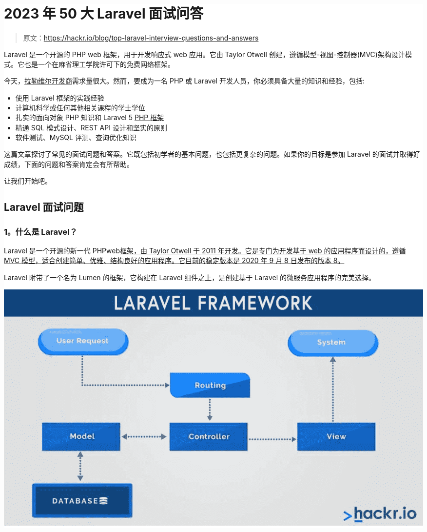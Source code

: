 # 2023 年 50 大 Laravel 面试问答

> 原文：<https://hackr.io/blog/top-laravel-interview-questions-and-answers>

Laravel 是一个开源的 PHP web 框架，用于开发响应式 web 应用。它由 Taylor Otwell 创建，遵循模型-视图-控制器(MVC)架构设计模式。它也是一个在麻省理工学院许可下的免费网络框架。

今天，[拉勒维尔开发商](https://hackr.io/blog/laravel-cheat-sheet)需求量很大。然而，要成为一名 PHP 或 Laravel 开发人员，你必须具备大量的知识和经验，包括:

*   使用 Laravel 框架的实践经验
*   计算机科学或任何其他相关课程的学士学位
*   扎实的面向对象 PHP 知识和 Laravel 5 [PHP 框架](https://hackr.io/blog/best-php-frameworks)
*   精通 SQL 模式设计、REST API 设计和坚实的原则
*   软件测试、MySQL 评测、查询优化知识

这篇文章探讨了常见的面试问题和答案。它既包括初学者的基本问题，也包括更复杂的问题。如果你的目标是参加 Laravel 的面试并取得好成绩，下面的问题和答案肯定会有所帮助。

让我们开始吧。

## **Laravel 面试问题**

### **1。什么是 Laravel？**

Laravel 是一个开源的新一代 PHPweb[框架，由 Taylor Otwell 于 2011 年开发。它是专门为开发基于 web 的应用程序而设计的，遵循 MVC 模型，适合创建简单、优雅、结构良好的应用程序。它目前的稳定版本是 2020 年 9 月 8 日发布的版本 8。](https://hackr.io/blog/best-php-frameworks)

Laravel 附带了一个名为 Lumen 的框架，它构建在 Laravel 组件之上，是创建基于 Laravel 的微服务应用程序的完美选择。

![laravel framework](img/55b6b5df12bbb5f529e558a262f22afd.png)
